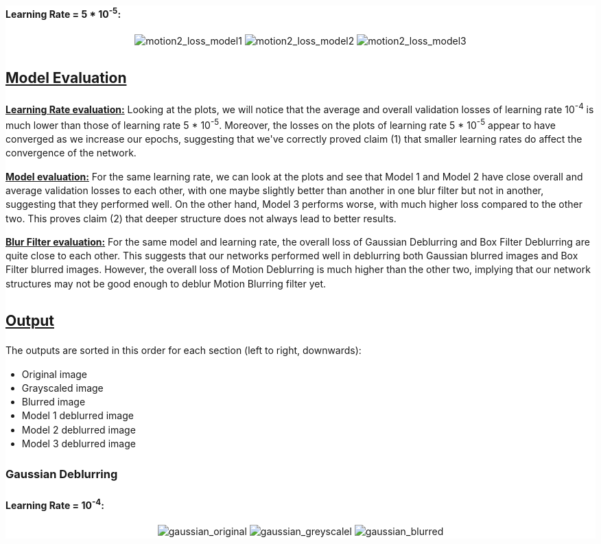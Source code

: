 </figure>
</div>
 
#### Learning Rate = 5 * 10<sup>-5</sup>:
 
<div align="center">
<figure>
  
<img width="500" alt="motion2_loss_model1" src="https://user-images.githubusercontent.com/39535587/157811396-99f3a6a6-504b-433d-b2f3-09f83713dc59.png">
<img width="500" alt="motion2_loss_model2" src="https://user-images.githubusercontent.com/39535587/157811407-d9defb76-7b83-4eaf-a970-d38e1c3fc2dd.png"> 
<img width="500" alt="motion2_loss_model3" src="https://user-images.githubusercontent.com/39535587/157811441-d6fe57b6-fa67-467e-96e6-0cf84650f6ba.png"> 
 
</figure>
</div>

## <ins><b> Model Evaluation </b></ins>
 
<ins>**Learning Rate evaluation:**</ins> Looking at the plots, we will notice that the average and overall validation losses of learning rate 10<sup>-4</sup> is much lower than those of learning rate 5 * 10<sup>-5</sup>. Moreover, the losses on the plots of learning rate 5 * 10<sup>-5</sup> appear to have converged as we increase our epochs, suggesting that we've correctly proved claim (1) that smaller learning rates do affect the convergence of the network.

<ins>**Model evaluation:**</ins> For the same learning rate, we can look at the plots and see that Model 1 and Model 2 have close overall and average validation losses to each other, with one maybe slightly better than another in one blur filter but not in another, suggesting that they performed well. On the other hand, Model 3 performs worse, with much higher loss compared to the other two. This proves claim (2) that deeper structure does not always lead to better results.

<ins>**Blur Filter evaluation:**</ins> For the same model and learning rate, the overall loss of Gaussian Deblurring and Box Filter Deblurring are quite close to each other. This suggests that our networks performed well in deblurring both Gaussian blurred images and Box Filter blurred images. However, the overall loss of Motion Deblurring is much higher than the other two, implying that our network structures may not be good enough to deblur Motion Blurring filter yet.

## <ins><b> Output </b></ins>
The outputs are sorted in this order for each section (left to right, downwards):
* Original image
* Grayscaled image
* Blurred image
* Model 1 deblurred image
* Model 2 deblurred image
* Model 3 deblurred image

### <b> Gaussian Deblurring </b>
#### Learning Rate = 10<sup>-4</sup>:
 
<div align="center">
<figure>
 
  <img alt="gaussian_original" src="https://user-images.githubusercontent.com/39535587/157814687-1399ccc0-4245-47fa-9158-1a5bd500d3f0.jpg">
  <img alt="gaussian_greyscalel" src="https://user-images.githubusercontent.com/39535587/157814909-f4286106-7a24-4f7e-9f0f-712ee10933ab.jpg">
  <img alt="gaussian_blurred" src="https://user-images.githubusercontent.com/39535587/157814855-dac1a1c8-d395-4240-ab95-0dfb1962c8d7.jpg">
 
